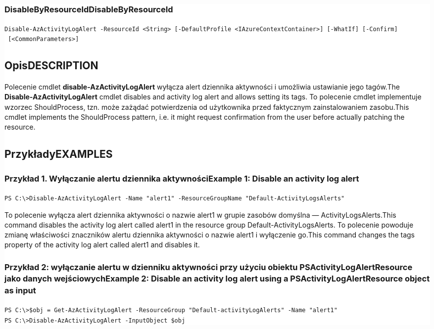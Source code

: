 ### <span data-ttu-id="dfe1c-107">DisableByResourceId</span><span class="sxs-lookup"><span data-stu-id="dfe1c-107">DisableByResourceId</span></span>
```
Disable-AzActivityLogAlert -ResourceId <String> [-DefaultProfile <IAzureContextContainer>] [-WhatIf] [-Confirm]
 [<CommonParameters>]
```

## <span data-ttu-id="dfe1c-108">Opis</span><span class="sxs-lookup"><span data-stu-id="dfe1c-108">DESCRIPTION</span></span>
<span data-ttu-id="dfe1c-109">Polecenie cmdlet **disable-AzActivityLogAlert** wyłącza alert dziennika aktywności i umożliwia ustawianie jego tagów.</span><span class="sxs-lookup"><span data-stu-id="dfe1c-109">The **Disable-AzActivityLogAlert** cmdlet disables and activity log alert and allows setting its tags.</span></span>
<span data-ttu-id="dfe1c-110">To polecenie cmdlet implementuje wzorzec ShouldProcess, tzn. może zażądać potwierdzenia od użytkownika przed faktycznym zainstalowaniem zasobu.</span><span class="sxs-lookup"><span data-stu-id="dfe1c-110">This cmdlet implements the ShouldProcess pattern, i.e. it might request confirmation from the user before actually patching the resource.</span></span>

## <span data-ttu-id="dfe1c-111">Przykłady</span><span class="sxs-lookup"><span data-stu-id="dfe1c-111">EXAMPLES</span></span>

### <span data-ttu-id="dfe1c-112">Przykład 1. Wyłączanie alertu dziennika aktywności</span><span class="sxs-lookup"><span data-stu-id="dfe1c-112">Example 1: Disable an activity log alert</span></span>
```
PS C:\>Disable-AzActivityLogAlert -Name "alert1" -ResourceGroupName "Default-ActivityLogsAlerts"
```

<span data-ttu-id="dfe1c-113">To polecenie wyłącza alert dziennika aktywności o nazwie alert1 w grupie zasobów domyślna — ActivityLogsAlerts.</span><span class="sxs-lookup"><span data-stu-id="dfe1c-113">This command disables the activity log alert called alert1 in the resource group Default-ActivityLogsAlerts.</span></span>
<span data-ttu-id="dfe1c-114">To polecenie powoduje zmianę właściwości znaczników alertu dziennika aktywności o nazwie alert1 i wyłączenie go.</span><span class="sxs-lookup"><span data-stu-id="dfe1c-114">This command changes the tags property of the activity log alert called alert1 and disables it.</span></span>

### <span data-ttu-id="dfe1c-115">Przykład 2: wyłączanie alertu w dzienniku aktywności przy użyciu obiektu PSActivityLogAlertResource jako danych wejściowych</span><span class="sxs-lookup"><span data-stu-id="dfe1c-115">Example 2: Disable an activity log alert using a PSActivityLogAlertResource object as input</span></span>
```
PS C:\>$obj = Get-AzActivityLogAlert -ResourceGroup "Default-activityLogAlerts" -Name "alert1"
PS C:\>Disable-AzActivityLogAlert -InputObject $obj
```
